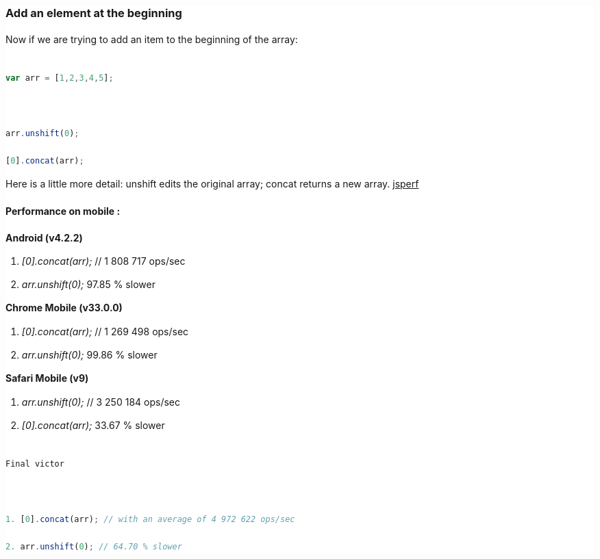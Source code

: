 

### Add an element at the beginning



Now if we are trying to add an item to the beginning of the array:



```javascript

var arr = [1,2,3,4,5];



arr.unshift(0);

[0].concat(arr);

```



Here is a little more detail: unshift edits the original array; concat returns a new array. [jsperf](http://jsperf.com/unshift-item-inside-an-array)



#### Performance on mobile :



**Android (v4.2.2)**



1. _\[0].concat(arr);_ // 1 808 717 ops/sec

2. _arr.unshift(0);_ 97.85 % slower



**Chrome Mobile (v33.0.0)**



1. _\[0].concat(arr);_ // 1 269 498 ops/sec

2. _arr.unshift(0);_ 99.86 % slower



**Safari Mobile (v9)**



1. _arr.unshift(0);_ // 3 250 184 ops/sec

2. _\[0].concat(arr);_ 33.67 % slower



```javascript

Final victor



1. [0].concat(arr); // with an average of 4 972 622 ops/sec

2. arr.unshift(0); // 64.70 % slower

```
